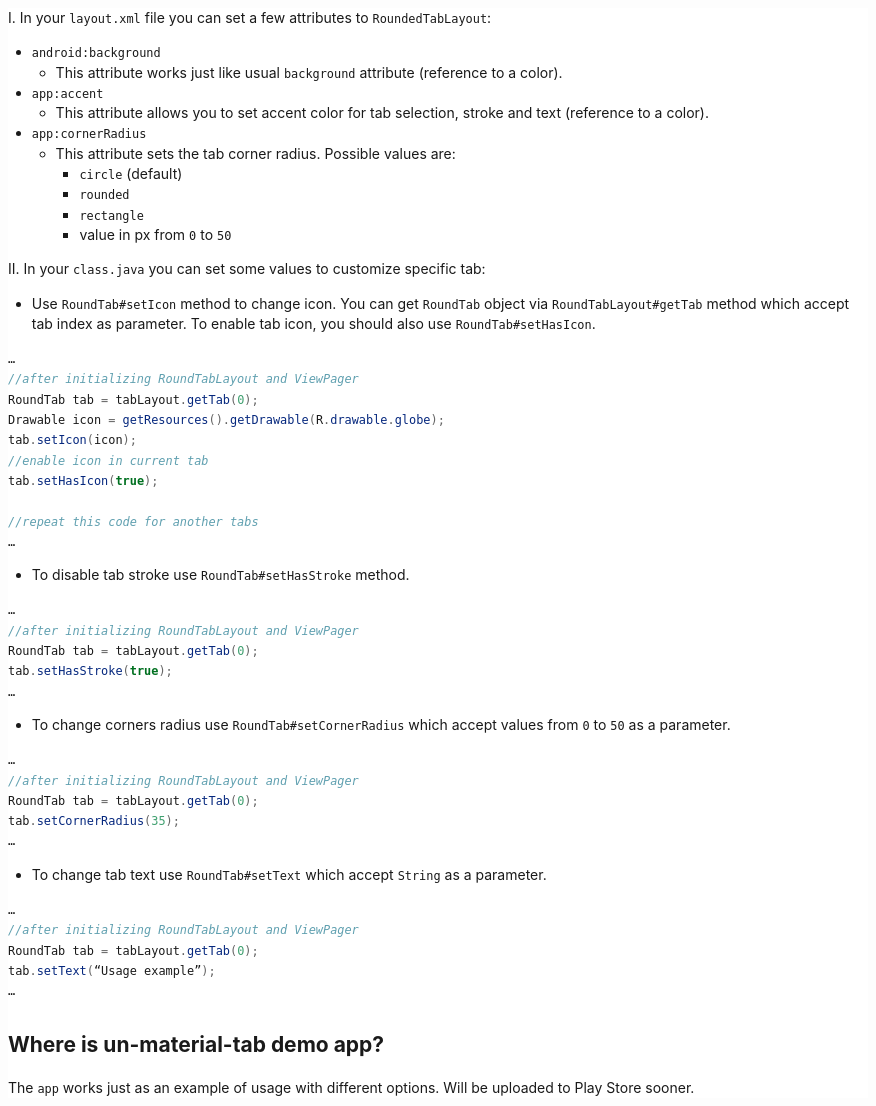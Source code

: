 I. In your `layout.xml` file you can set a few attributes to `RoundedTabLayout`:
* `android:background` 
    * This attribute works just like usual `background` attribute (reference to a color).
* `app:accent`
    * This attribute allows you to set accent color for tab selection, stroke and text (reference to a color).
* `app:cornerRadius`
    * This attribute sets the tab corner radius. Possible values are:
        * `circle` (default)
        * `rounded`
        * `rectangle`
        * value in px from `0` to `50`
        
II. In your `class.java` you can set some values to customize specific tab:
* Use `RoundTab#setIcon` method to change icon. You can get `RoundTab` object via `RoundTabLayout#getTab` method which accept tab index as parameter. To enable tab icon, you should also use `RoundTab#setHasIcon`.
```java
…
//after initializing RoundTabLayout and ViewPager
RoundTab tab = tabLayout.getTab(0);
Drawable icon = getResources().getDrawable(R.drawable.globe);
tab.setIcon(icon);
//enable icon in current tab
tab.setHasIcon(true);

//repeat this code for another tabs
…
```
* To disable tab stroke use `RoundTab#setHasStroke` method.
```java
…
//after initializing RoundTabLayout and ViewPager
RoundTab tab = tabLayout.getTab(0);
tab.setHasStroke(true);
…
```
* To change corners radius use `RoundTab#setCornerRadius` which accept values from `0` to `50` as a parameter.
```java
…
//after initializing RoundTabLayout and ViewPager
RoundTab tab = tabLayout.getTab(0);
tab.setCornerRadius(35);
…
```
* To change tab text use `RoundTab#setText` which accept `String` as a parameter.
```java
…
//after initializing RoundTabLayout and ViewPager
RoundTab tab = tabLayout.getTab(0);
tab.setText(“Usage example”);
…
```
## Where is un-material-tab demo app?
The `app` works just as an example of usage with different options. Will be uploaded to Play Store sooner.
